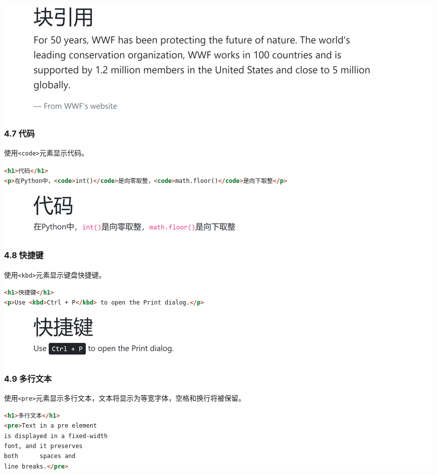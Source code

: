 ![块引用](/assets/images/bootstrap-tutorial/块引用.png)

### 4.7 代码
使用`<code>`元素显示代码。

```html
<h1>代码</h1>
<p>在Python中，<code>int()</code>是向零取整，<code>math.floor()</code>是向下取整</p>
```

![代码](/assets/images/bootstrap-tutorial/代码.png)

### 4.8 快捷键
使用`<kbd>`元素显示键盘快捷键。

```html
<h1>快捷键</h1>
<p>Use <kbd>Ctrl + P</kbd> to open the Print dialog.</p>
```

![快捷键](/assets/images/bootstrap-tutorial/快捷键.png)

### 4.9 多行文本
使用`<pre>`元素显示多行文本，文本将显示为等宽字体，空格和换行将被保留。

```html
<h1>多行文本</h1>
<pre>Text in a pre element
is displayed in a fixed-width
font, and it preserves
both      spaces and
line breaks.</pre>
```
